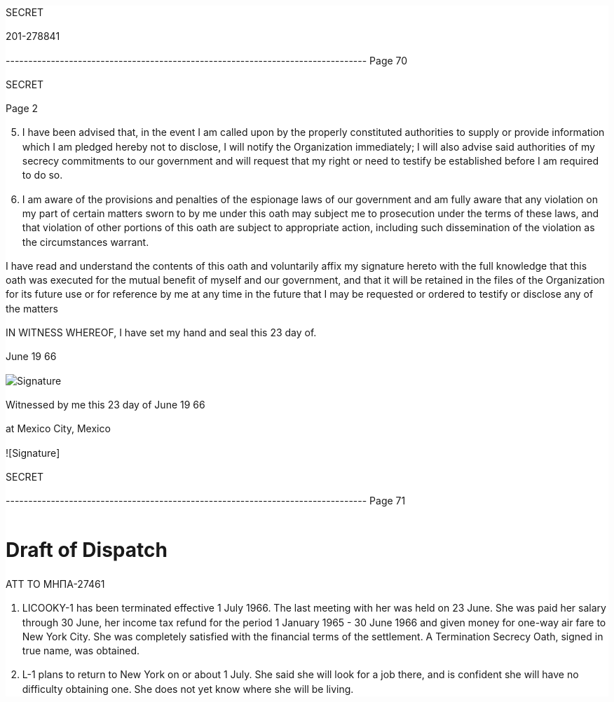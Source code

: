 SECRET

201-278841


-------------------------------------------------------------------------------- Page 70

SECRET

Page 2

5.  I have been advised that, in the event I am called upon by the properly constituted authorities to supply or provide information which I am pledged hereby not to disclose, I will notify the Organization immediately; I will also advise said authorities of my secrecy commitments to our government and will request that my right or need to testify be established before I am required to do so.

6.  I am aware of the provisions and penalties of the espionage laws of our government and am fully aware that any violation on my part of certain matters sworn to by me under this oath may subject me to prosecution under the terms of these laws, and that violation of other portions of this oath are subject to appropriate action, including such dissemination of the violation as the circumstances warrant.

I have read and understand the contents of this oath and voluntarily affix my signature hereto with the full knowledge that this oath was executed for the mutual benefit of myself and our government, and that it will be retained in the files of the Organization for its future use or for reference by me at any time in the future that I may be requested or ordered to testify or disclose any of the matters

IN WITNESS WHEREOF, I have set my hand and seal this 23 day of.

June 19 66

![Signature](SEAL)

Witnessed by me this 23 day of June 19 66

at Mexico City, Mexico

![Signature]

SECRET


-------------------------------------------------------------------------------- Page 71

# Draft of Dispatch

ΑΤΤ ΤΟ ΜΗΠΑ-27461

1. LICOOKY-1 has been terminated effective 1 July 1966. The last meeting with her was held on 23 June. She was paid her salary through 30 June, her income tax refund for the period 1 January 1965 - 30 June 1966 and given money for one-way air fare to New York City. She was completely satisfied with the financial terms of the settlement. A Termination Secrecy Oath, signed in true name, was obtained.

2. L-1 plans to return to New York on or about 1 July. She said she will look for a job there, and is confident she will have no difficulty obtaining one. She does not yet know where she will be living.

